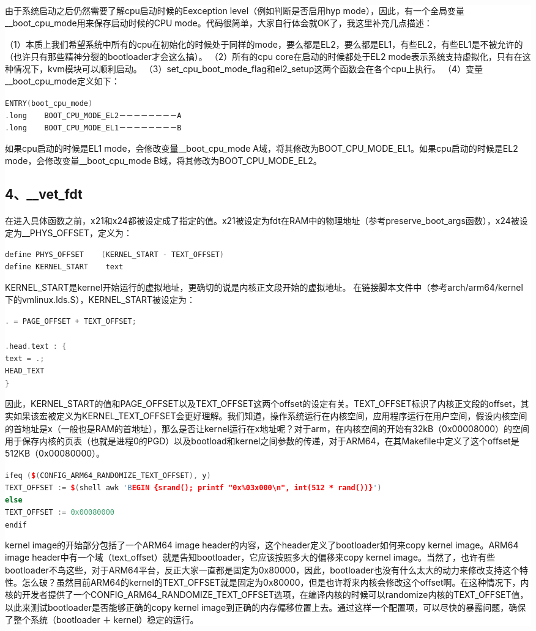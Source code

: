 由于系统启动之后仍然需要了解cpu启动时候的Eexception level（例如判断是否启用hyp mode），因此，有一个全局变量\_\_boot_cpu_mode用来保存启动时候的CPU mode。代码很简单，大家自行体会就OK了，我这里补充几点描述：

（1）本质上我们希望系统中所有的cpu在初始化的时候处于同样的mode，要么都是EL2，要么都是EL1，有些EL2，有些EL1是不被允许的（也许只有那些精神分裂的bootloader才会这么搞）。
（2）所有的cpu core在启动的时候都处于EL2 mode表示系统支持虚拟化，只有在这种情况下，kvm模块可以顺利启动。
（3）set_cpu_boot_mode_flag和el2_setup这两个函数会在各个cpu上执行。
（4）变量\_\_boot_cpu_mode定义如下：

```cpp
ENTRY(boot_cpu_mode)  
.long    BOOT_CPU_MODE_EL2－－－－－－－－A  
.long    BOOT_CPU_MODE_EL1－－－－－－－－B
```

如果cpu启动的时候是EL1 mode，会修改变量\_\_boot_cpu_mode A域，将其修改为BOOT_CPU_MODE_EL1。如果cpu启动的时候是EL2 mode，会修改变量\_\_boot_cpu_mode B域，将其修改为BOOT_CPU_MODE_EL2。

## 4、\_\_vet_fdt

在进入具体函数之前，x21和x24都被设定成了指定的值。x21被设定为fdt在RAM中的物理地址（参考preserve_boot_args函数），x24被设定为\_\_PHYS_OFFSET，定义为：

```cpp
define PHYS_OFFSET    (KERNEL_START - TEXT_OFFSET)
define KERNEL_START    text
```

KERNEL_START是kernel开始运行的虚拟地址，更确切的说是内核正文段开始的虚拟地址。 在链接脚本文件中（参考arch/arm64/kernel下的vmlinux.lds.S），KERNEL_START被设定为：

```cpp
. = PAGE_OFFSET + TEXT_OFFSET;

.head.text : {  
text = .;  
HEAD_TEXT  
}
```

因此，KERNEL_START的值和PAGE_OFFSET以及TEXT_OFFSET这两个offset的设定有关。TEXT_OFFSET标识了内核正文段的offset，其实如果该宏被定义为KERNEL_TEXT_OFFSET会更好理解。我们知道，操作系统运行在内核空间，应用程序运行在用户空间，假设内核空间的首地址是x（一般也是RAM的首地址），那么是否让kernel运行在x地址呢？对于arm，在内核空间的开始有32kB（0x00008000）的空间用于保存内核的页表（也就是进程0的PGD）以及bootload和kernel之间参数的传递，对于ARM64，在其Makefile中定义了这个offset是512KB（0x00080000）。

```cpp
ifeq ($(CONFIG_ARM64_RANDOMIZE_TEXT_OFFSET), y)  
TEXT_OFFSET := $(shell awk 'BEGIN {srand(); printf "0x%03x000\n", int(512 * rand())}')  
else  
TEXT_OFFSET := 0x00080000  
endif
```

kernel image的开始部分包括了一个ARM64 image header的内容，这个header定义了bootloader如何来copy kernel image。ARM64 image header中有一个域（text_offset）就是告知bootloader，它应该按照多大的偏移来copy kernel image。当然了，也许有些bootloader不鸟这些，对于ARM64平台，反正大家一直都是固定为0x80000，因此，bootloader也没有什么太大的动力来修改支持这个特性。怎么破？虽然目前ARM64的kernel的TEXT_OFFSET就是固定为0x80000，但是也许将来内核会修改这个offset啊。在这种情况下，内核的开发者提供了一个CONFIG_ARM64_RANDOMIZE_TEXT_OFFSET选项，在编译内核的时候可以randomize内核的TEXT_OFFSET值，以此来测试bootloader是否能够正确的copy kernel image到正确的内存偏移位置上去。通过这样一个配置项，可以尽快的暴露问题，确保了整个系统（bootloader ＋ kernel）稳定的运行。

